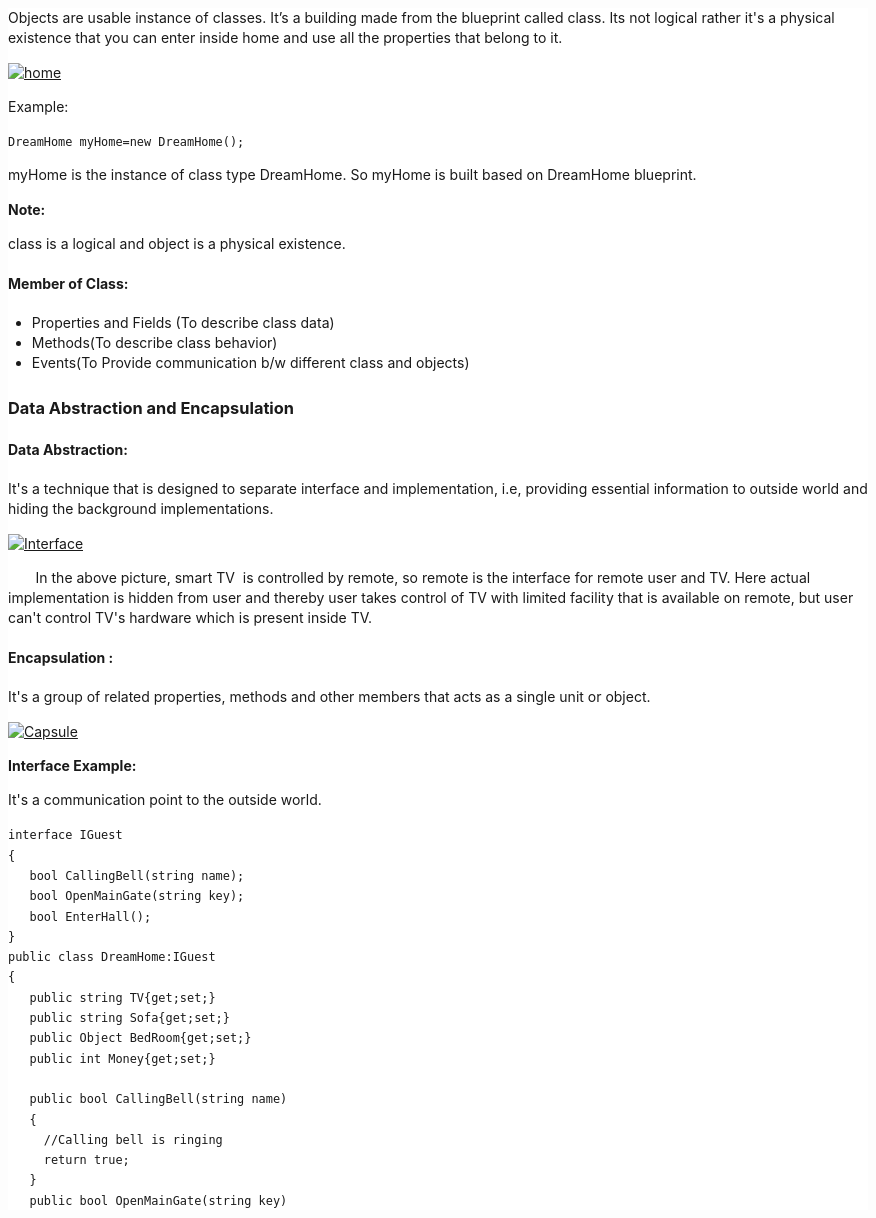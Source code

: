 Objects are usable instance of classes. It’s a building made from the blueprint called class. Its not logical rather it's a physical existence that you can enter inside home and use all the properties that belong to it.

[![home](/wp-content/uploads/2013/12/home-300x234.jpg)](http://arul.pw/wp-content/uploads/2013/12/home.jpg)

Example:

```
DreamHome myHome=new DreamHome();
```

myHome is the instance of class type DreamHome. So myHome is built based on DreamHome blueprint.

**Note:**

class is a logical and object is a physical existence.

#### Member of Class:

- Properties and Fields (To describe class data)
- Methods(To describe class behavior)
- Events(To Provide communication b/w different class and objects)

### Data Abstraction and Encapsulation

#### **Data Abstraction:**

It's a technique that is designed to separate interface and implementation, i.e, providing essential information to outside world and hiding the background implementations.

[![Interface](/wp-content/uploads/2013/12/Interface-300x199.jpg)](http://arul.pw/wp-content/uploads/2013/12/Interface.jpg)

       In the above picture, smart TV  is controlled by remote, so remote is the interface for remote user and TV. Here actual implementation is hidden from user and thereby user takes control of TV with limited facility that is available on remote, but user can't control TV's hardware which is present inside TV.

#### Encapsulation :

It's a group of related properties, methods and other members that acts as a single unit or object.

 [![Capsule](/wp-content/uploads/2013/12/capsule-300x201.jpg)](http://arul.pw/wp-content/uploads/2013/12/capsule.jpg)

**Interface Example:**

It's a communication point to the outside world.

```
interface IGuest
{
   bool CallingBell(string name);
   bool OpenMainGate(string key);
   bool EnterHall();
}
public class DreamHome:IGuest
{
   public string TV{get;set;}
   public string Sofa{get;set;}
   public Object BedRoom{get;set;}
   public int Money{get;set;}

   public bool CallingBell(string name)
   {
     //Calling bell is ringing
     return true;
   }
   public bool OpenMainGate(string key)
```